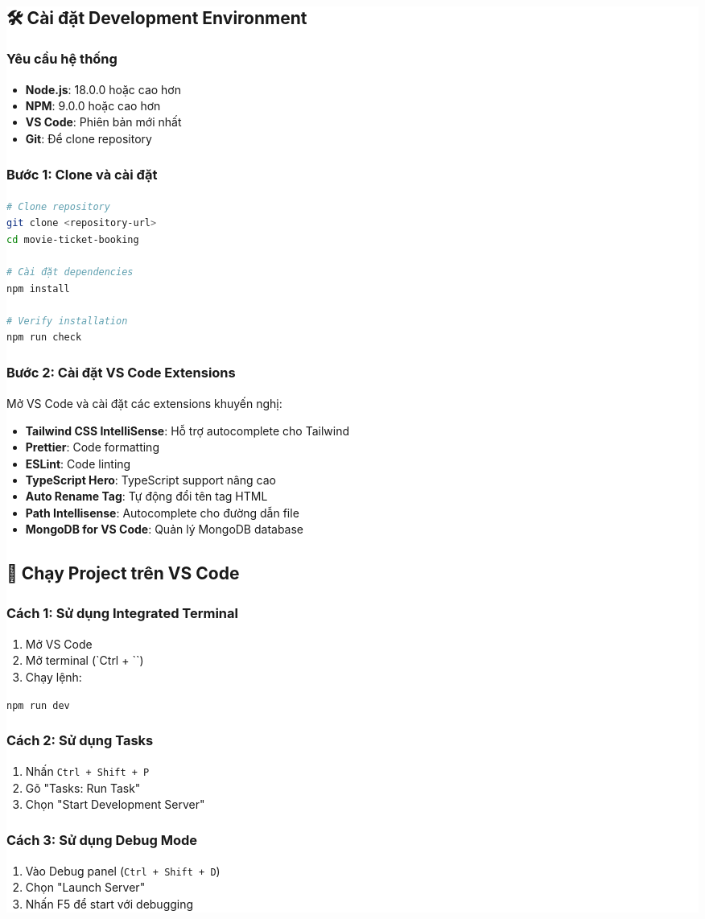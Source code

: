 ## 🛠️ Cài đặt Development Environment

### Yêu cầu hệ thống
- **Node.js**: 18.0.0 hoặc cao hơn
- **NPM**: 9.0.0 hoặc cao hơn
- **VS Code**: Phiên bản mới nhất
- **Git**: Để clone repository

### Bước 1: Clone và cài đặt
```bash
# Clone repository
git clone <repository-url>
cd movie-ticket-booking

# Cài đặt dependencies
npm install

# Verify installation
npm run check
```

### Bước 2: Cài đặt VS Code Extensions
Mở VS Code và cài đặt các extensions khuyến nghị:
- **Tailwind CSS IntelliSense**: Hỗ trợ autocomplete cho Tailwind
- **Prettier**: Code formatting
- **ESLint**: Code linting
- **TypeScript Hero**: TypeScript support nâng cao
- **Auto Rename Tag**: Tự động đổi tên tag HTML
- **Path Intellisense**: Autocomplete cho đường dẫn file
- **MongoDB for VS Code**: Quản lý MongoDB database

## 🚀 Chạy Project trên VS Code

### Cách 1: Sử dụng Integrated Terminal
1. Mở VS Code
2. Mở terminal (`Ctrl + \``)
3. Chạy lệnh:
```bash
npm run dev
```

### Cách 2: Sử dụng Tasks
1. Nhấn `Ctrl + Shift + P`
2. Gõ "Tasks: Run Task"
3. Chọn "Start Development Server"

### Cách 3: Sử dụng Debug Mode
1. Vào Debug panel (`Ctrl + Shift + D`)
2. Chọn "Launch Server"
3. Nhấn F5 để start với debugging
